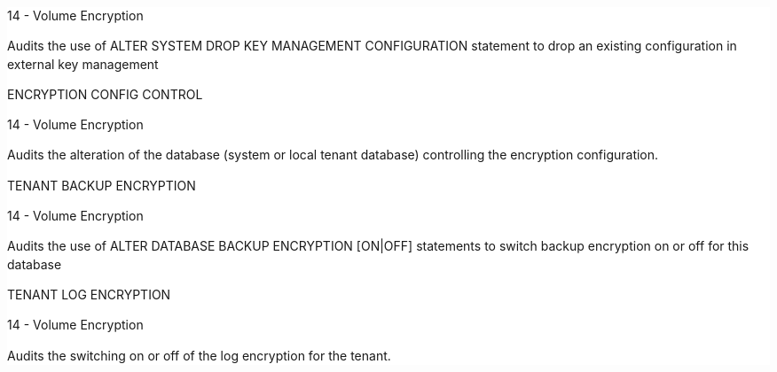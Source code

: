 14 - Volume Encryption

</td>
<td valign="top">

Audits the use of ALTER SYSTEM DROP KEY MANAGEMENT CONFIGURATION statement to drop an existing configuration in external key management

</td>
</tr>
<tr>
<td valign="top">

ENCRYPTION CONFIG CONTROL

</td>
<td valign="top">

14 - Volume Encryption

</td>
<td valign="top">

Audits the alteration of the database \(system or local tenant database\) controlling the encryption configuration.

</td>
</tr>
<tr>
<td valign="top">

TENANT BACKUP ENCRYPTION

</td>
<td valign="top">

14 - Volume Encryption

</td>
<td valign="top">

Audits the use of ALTER DATABASE BACKUP ENCRYPTION \[ON|OFF\] statements to switch backup encryption on or off for this database

</td>
</tr>
<tr>
<td valign="top">

TENANT LOG ENCRYPTION

</td>
<td valign="top">

14 - Volume Encryption

</td>
<td valign="top">

Audits the switching on or off of the log encryption for the tenant.
